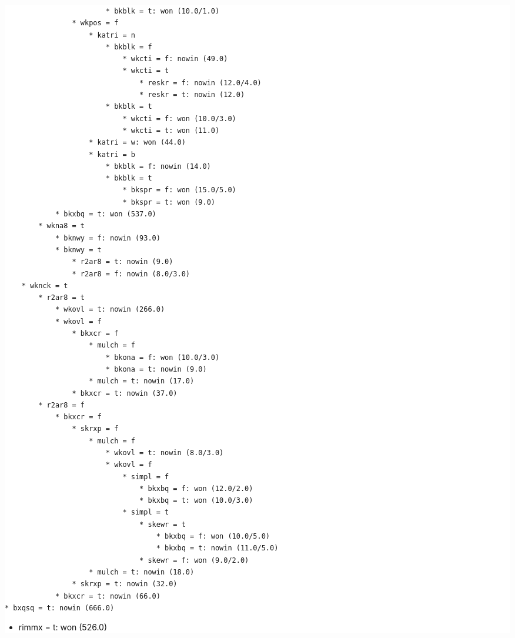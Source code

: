 							* bkblk = t: won (10.0/1.0)
					* wkpos = f
						* katri = n
							* bkblk = f
								* wkcti = f: nowin (49.0)
								* wkcti = t
									* reskr = f: nowin (12.0/4.0)
									* reskr = t: nowin (12.0)
							* bkblk = t
								* wkcti = f: won (10.0/3.0)
								* wkcti = t: won (11.0)
						* katri = w: won (44.0)
						* katri = b
							* bkblk = f: nowin (14.0)
							* bkblk = t
								* bkspr = f: won (15.0/5.0)
								* bkspr = t: won (9.0)
				* bkxbq = t: won (537.0)
			* wkna8 = t
				* bknwy = f: nowin (93.0)
				* bknwy = t
					* r2ar8 = t: nowin (9.0)
					* r2ar8 = f: nowin (8.0/3.0)
		* wknck = t
			* r2ar8 = t
				* wkovl = t: nowin (266.0)
				* wkovl = f
					* bkxcr = f
						* mulch = f
							* bkona = f: won (10.0/3.0)
							* bkona = t: nowin (9.0)
						* mulch = t: nowin (17.0)
					* bkxcr = t: nowin (37.0)
			* r2ar8 = f
				* bkxcr = f
					* skrxp = f
						* mulch = f
							* wkovl = t: nowin (8.0/3.0)
							* wkovl = f
								* simpl = f
									* bkxbq = f: won (12.0/2.0)
									* bkxbq = t: won (10.0/3.0)
								* simpl = t
									* skewr = t
										* bkxbq = f: won (10.0/5.0)
										* bkxbq = t: nowin (11.0/5.0)
									* skewr = f: won (9.0/2.0)
						* mulch = t: nowin (18.0)
					* skrxp = t: nowin (32.0)
				* bkxcr = t: nowin (66.0)
	* bxqsq = t: nowin (666.0)
* rimmx = t: won (526.0)
